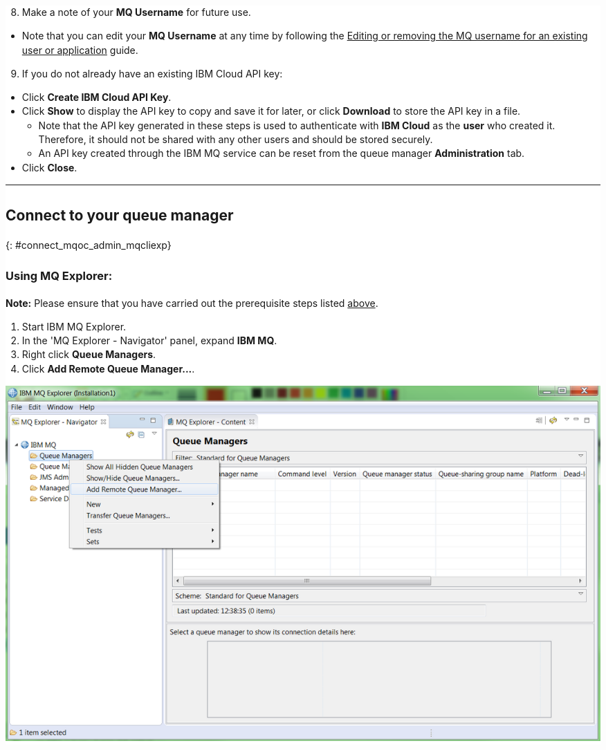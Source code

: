 8. Make a note of your **MQ Username** for future use.
  * Note that you can edit your **MQ Username** at any time by following the [Editing or removing the MQ username for an existing user or application](/docs/services/mqcloud?topic=mqcloud-mqoc_administer_mq_username) guide.
9. If you do not already have an existing IBM Cloud API key:
  * Click **Create IBM Cloud API Key**.
  * Click **Show** to display the API key to copy and save it for later, or click **Download** to store the API key in a file.
    * Note that the API key generated in these steps is used to authenticate with **IBM Cloud** as the **user** who created it.  Therefore, it should not be shared with any other users and should be stored securely.
    * An API key created through the IBM MQ service can be reset from the queue manager **Administration** tab.
  * Click **Close**.

---

## Connect to your queue manager
{: #connect_mqoc_admin_mqcliexp}

### Using MQ Explorer:
**Note:** Please ensure that you have carried out the prerequisite steps listed [above](#prereq_mqoc_admin_mqcliexp).

1. Start IBM MQ Explorer.
2. In the 'MQ Explorer - Navigator' panel, expand **IBM MQ**.
3. Right click **Queue Managers**.
4. Click **Add Remote Queue Manager...**.

![Image showing the location of the add remote queue managers button](./images/mqoc_expcli_add.png)
